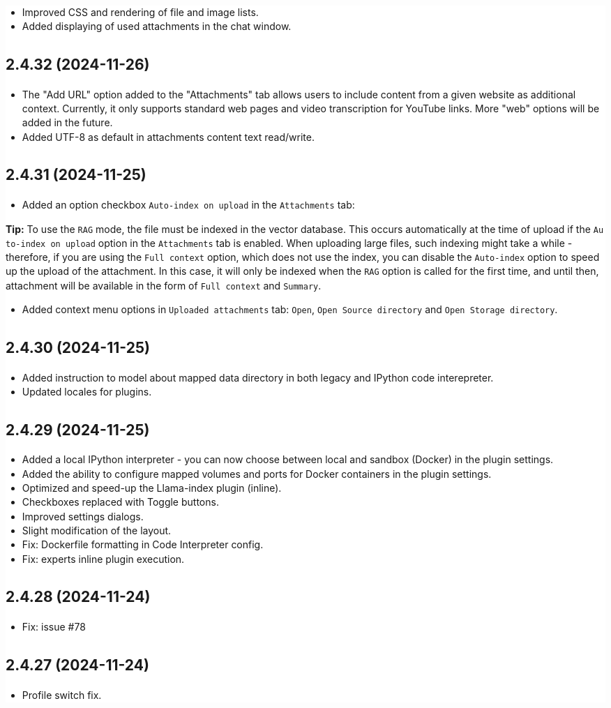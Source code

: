 - Improved CSS and rendering of file and image lists.
- Added displaying of used attachments in the chat window.

## 2.4.32 (2024-11-26)

- The "Add URL" option added to the "Attachments" tab allows users to include content from a given website as additional context. Currently, it only supports standard web pages and video transcription for YouTube links. More "web" options will be added in the future.
- Added UTF-8 as default in attachments content text read/write.

## 2.4.31 (2024-11-25)

- Added an option checkbox `Auto-index on upload` in the `Attachments` tab: 

**Tip:** To use the `RAG` mode, the file must be indexed in the vector database. This occurs automatically at the time of upload if the `Auto-index on upload` option in the `Attachments` tab is enabled. When uploading large files, such indexing might take a while - therefore, if you are using the `Full context` option, which does not use the index, you can disable the `Auto-index` option to speed up the upload of the attachment. In this case, it will only be indexed when the `RAG` option is called for the first time, and until then, attachment will be available in the form of `Full context` and `Summary`.

- Added context menu options in `Uploaded attachments` tab: `Open`, `Open Source directory` and `Open Storage directory`.

## 2.4.30 (2024-11-25)

- Added instruction to model about mapped data directory in both legacy and IPython code interepreter.
- Updated locales for plugins.

## 2.4.29 (2024-11-25)

- Added a local IPython interpreter - you can now choose between local and sandbox (Docker) in the plugin settings.
- Added the ability to configure mapped volumes and ports for Docker containers in the plugin settings.
- Optimized and speed-up the Llama-index plugin (inline).
- Checkboxes replaced with Toggle buttons.
- Improved settings dialogs.
- Slight modification of the layout.
- Fix: Dockerfile formatting in Code Interpreter config.
- Fix: experts inline plugin execution.

## 2.4.28 (2024-11-24)

- Fix: issue #78

## 2.4.27 (2024-11-24)

- Profile switch fix.
